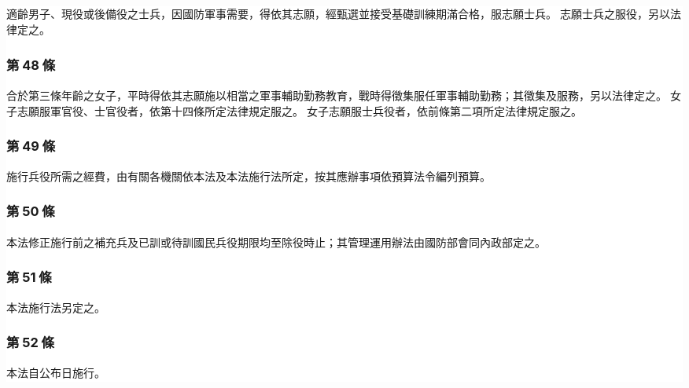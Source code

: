 適齡男子、現役或後備役之士兵，因國防軍事需要，得依其志願，經甄選並接受基礎訓練期滿合格，服志願士兵。
志願士兵之服役，另以法律定之。

### 第 48 條

合於第三條年齡之女子，平時得依其志願施以相當之軍事輔助勤務教育，戰時得徵集服任軍事輔助勤務；其徵集及服務，另以法律定之。
女子志願服軍官役、士官役者，依第十四條所定法律規定服之。
女子志願服士兵役者，依前條第二項所定法律規定服之。

### 第 49 條

施行兵役所需之經費，由有關各機關依本法及本法施行法所定，按其應辦事項依預算法令編列預算。

### 第 50 條

本法修正施行前之補充兵及已訓或待訓國民兵役期限均至除役時止；其管理運用辦法由國防部會同內政部定之。

### 第 51 條

本法施行法另定之。

### 第 52 條

本法自公布日施行。
